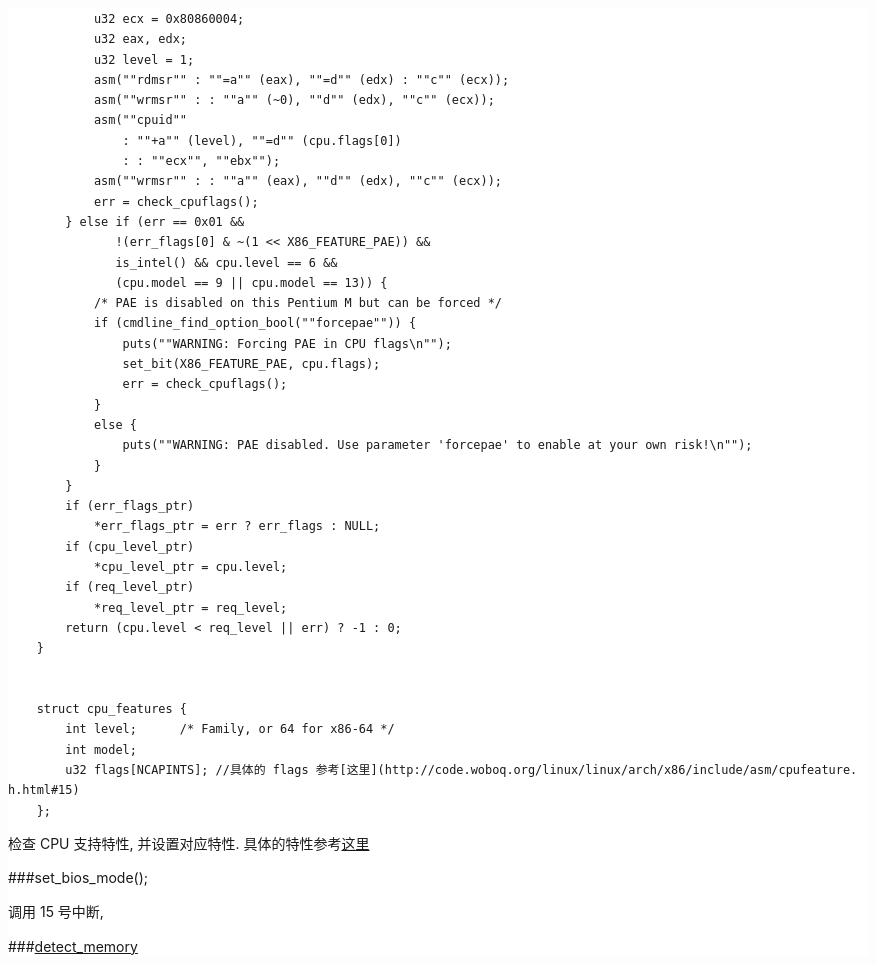 ```
    		u32 ecx = 0x80860004;
    		u32 eax, edx;
    		u32 level = 1;
    		asm(""rdmsr"" : ""=a"" (eax), ""=d"" (edx) : ""c"" (ecx));
    		asm(""wrmsr"" : : ""a"" (~0), ""d"" (edx), ""c"" (ecx));
    		asm(""cpuid""
    		    : ""+a"" (level), ""=d"" (cpu.flags[0])
    		    : : ""ecx"", ""ebx"");
    		asm(""wrmsr"" : : ""a"" (eax), ""d"" (edx), ""c"" (ecx));
    		err = check_cpuflags();
    	} else if (err == 0x01 &&
    		   !(err_flags[0] & ~(1 << X86_FEATURE_PAE)) &&
    		   is_intel() && cpu.level == 6 &&
    		   (cpu.model == 9 || cpu.model == 13)) {
    		/* PAE is disabled on this Pentium M but can be forced */
    		if (cmdline_find_option_bool(""forcepae"")) {
    			puts(""WARNING: Forcing PAE in CPU flags\n"");
    			set_bit(X86_FEATURE_PAE, cpu.flags);
    			err = check_cpuflags();
    		}
    		else {
    			puts(""WARNING: PAE disabled. Use parameter 'forcepae' to enable at your own risk!\n"");
    		}
    	}
    	if (err_flags_ptr)
    		*err_flags_ptr = err ? err_flags : NULL;
    	if (cpu_level_ptr)
    		*cpu_level_ptr = cpu.level;
    	if (req_level_ptr)
    		*req_level_ptr = req_level;
    	return (cpu.level < req_level || err) ? -1 : 0;
    }


    struct cpu_features {
    	int level;		/* Family, or 64 for x86-64 */
    	int model;
    	u32 flags[NCAPINTS]; //具体的 flags 参考[这里](http://code.woboq.org/linux/linux/arch/x86/include/asm/cpufeature.h.html#15)
    };
```

检查 CPU 支持特性, 并设置对应特性. 具体的特性参考[这里](http://code.woboq.org/linux/linux/arch/x86/include/asm/cpufeature.h.html#15)

###set_bios_mode();

调用 15 号中断,

###[detect_memory](http://code.woboq.org/linux/linux/arch/x86/boot/memory.c.html#detect_memory_e820)
